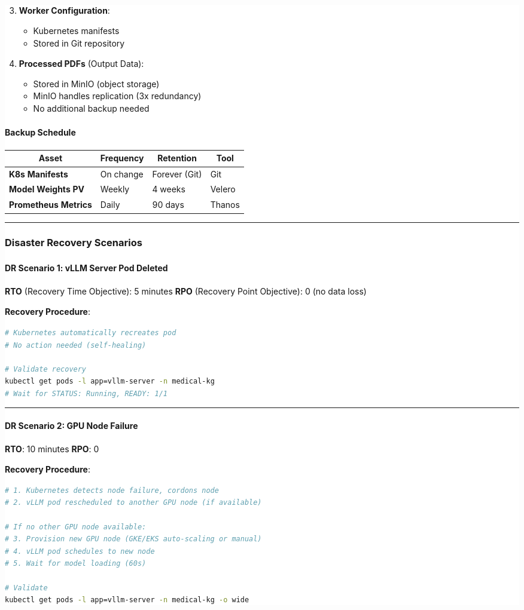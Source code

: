 3. **Worker Configuration**:
   - Kubernetes manifests
   - Stored in Git repository

4. **Processed PDFs** (Output Data):
   - Stored in MinIO (object storage)
   - MinIO handles replication (3x redundancy)
   - No additional backup needed

#### Backup Schedule

| Asset | Frequency | Retention | Tool |
|-------|-----------|-----------|------|
| **K8s Manifests** | On change | Forever (Git) | Git |
| **Model Weights PV** | Weekly | 4 weeks | Velero |
| **Prometheus Metrics** | Daily | 90 days | Thanos |

---

### Disaster Recovery Scenarios

#### DR Scenario 1: vLLM Server Pod Deleted

**RTO** (Recovery Time Objective): 5 minutes
**RPO** (Recovery Point Objective): 0 (no data loss)

**Recovery Procedure**:

```bash
# Kubernetes automatically recreates pod
# No action needed (self-healing)

# Validate recovery
kubectl get pods -l app=vllm-server -n medical-kg
# Wait for STATUS: Running, READY: 1/1
```

---

#### DR Scenario 2: GPU Node Failure

**RTO**: 10 minutes
**RPO**: 0

**Recovery Procedure**:

```bash
# 1. Kubernetes detects node failure, cordons node
# 2. vLLM pod rescheduled to another GPU node (if available)

# If no other GPU node available:
# 3. Provision new GPU node (GKE/EKS auto-scaling or manual)
# 4. vLLM pod schedules to new node
# 5. Wait for model loading (60s)

# Validate
kubectl get pods -l app=vllm-server -n medical-kg -o wide
```
